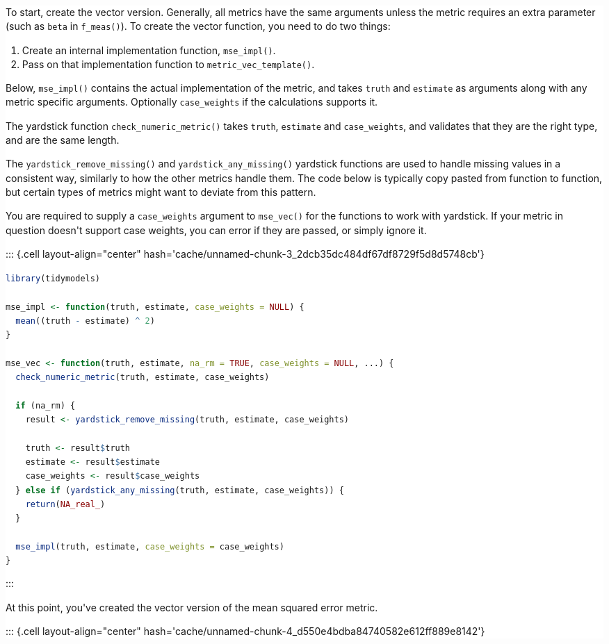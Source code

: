 To start, create the vector version. Generally, all metrics have the same arguments unless the metric requires an extra parameter (such as `beta` in `f_meas()`). To create the vector function, you need to do two things:

1)  Create an internal implementation function, `mse_impl()`.
2)  Pass on that implementation function to `metric_vec_template()`.

Below, `mse_impl()` contains the actual implementation of the metric, and takes `truth` and `estimate` as arguments along with any metric specific arguments. Optionally `case_weights` if the calculations supports it.

The yardstick function `check_numeric_metric()` takes `truth`, `estimate` and `case_weights`, and validates that they are the right type, and are the same length.

The `yardstick_remove_missing()` and `yardstick_any_missing()` yardstick functions are used to handle missing values in a consistent way, similarly to how the other metrics handle them. The code below is typically copy pasted from function to function, but certain types of metrics might want to deviate from this pattern.

You are required to supply a `case_weights` argument to `mse_vec()` for the functions to work with yardstick. If your metric in question doesn't support case weights, you can error if they are passed, or simply ignore it.


::: {.cell layout-align="center" hash='cache/unnamed-chunk-3_2dcb35dc484df67df8729f5d8d5748cb'}

```{.r .cell-code}
library(tidymodels)

mse_impl <- function(truth, estimate, case_weights = NULL) {
  mean((truth - estimate) ^ 2)
}

mse_vec <- function(truth, estimate, na_rm = TRUE, case_weights = NULL, ...) {
  check_numeric_metric(truth, estimate, case_weights)

  if (na_rm) {
    result <- yardstick_remove_missing(truth, estimate, case_weights)

    truth <- result$truth
    estimate <- result$estimate
    case_weights <- result$case_weights
  } else if (yardstick_any_missing(truth, estimate, case_weights)) {
    return(NA_real_)
  }

  mse_impl(truth, estimate, case_weights = case_weights)
}
```
:::


At this point, you've created the vector version of the mean squared error metric.


::: {.cell layout-align="center" hash='cache/unnamed-chunk-4_d550e4bdba84740582e612ff889e8142'}
